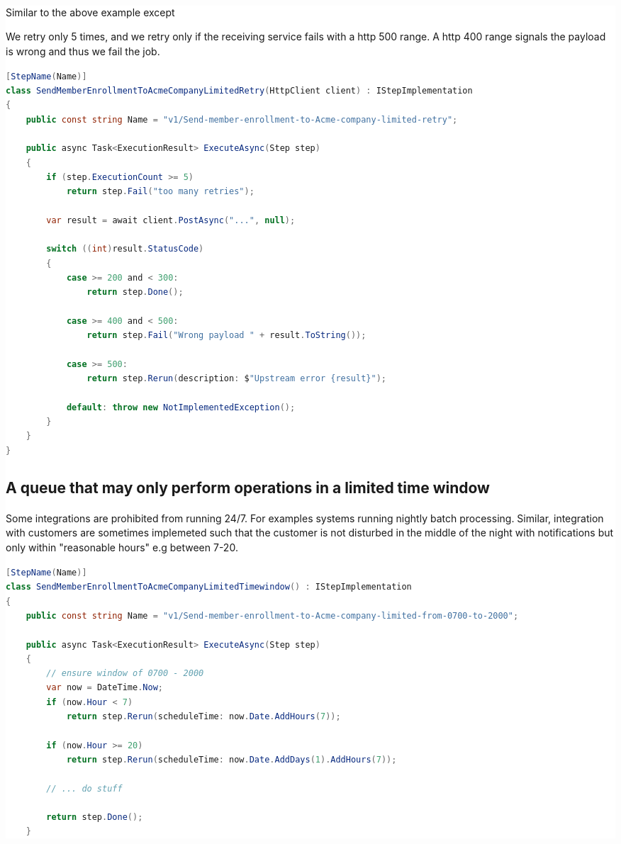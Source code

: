 Similar to the above example except

We retry only 5 times, and we retry only if the receiving service fails with a http 500 range. A http 400 range signals the payload is wrong and thus we fail the job.


```C#
[StepName(Name)]
class SendMemberEnrollmentToAcmeCompanyLimitedRetry(HttpClient client) : IStepImplementation
{
    public const string Name = "v1/Send-member-enrollment-to-Acme-company-limited-retry";

    public async Task<ExecutionResult> ExecuteAsync(Step step)
    {
        if (step.ExecutionCount >= 5)
            return step.Fail("too many retries");

        var result = await client.PostAsync("...", null);

        switch ((int)result.StatusCode)
        {
            case >= 200 and < 300: 
                return step.Done();

            case >= 400 and < 500: 
                return step.Fail("Wrong payload " + result.ToString());

            case >= 500:
                return step.Rerun(description: $"Upstream error {result}");

            default: throw new NotImplementedException(); 
        }
    }
}
```


## A queue that may only perform operations in a limited time window

Some integrations are prohibited from running 24/7. For examples systems running nightly batch processing. Similar, integration with customers are sometimes implemeted such that the customer is not disturbed in the middle of the night with notifications but only within "reasonable hours" e.g between 7-20.

```C#
[StepName(Name)]
class SendMemberEnrollmentToAcmeCompanyLimitedTimewindow() : IStepImplementation
{
    public const string Name = "v1/Send-member-enrollment-to-Acme-company-limited-from-0700-to-2000";

    public async Task<ExecutionResult> ExecuteAsync(Step step)
    {
        // ensure window of 0700 - 2000
        var now = DateTime.Now;
        if (now.Hour < 7)
            return step.Rerun(scheduleTime: now.Date.AddHours(7));

        if (now.Hour >= 20)
            return step.Rerun(scheduleTime: now.Date.AddDays(1).AddHours(7));

        // ... do stuff

        return step.Done();
    }
```